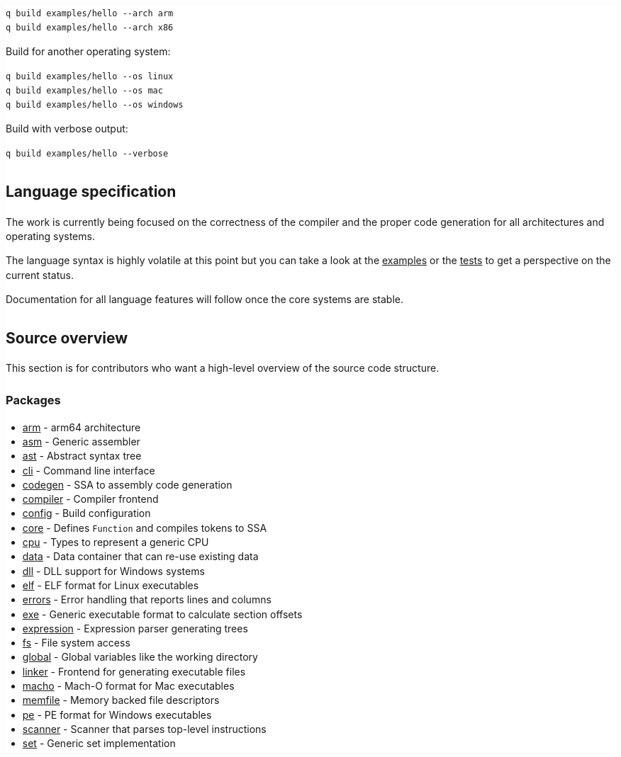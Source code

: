     q build examples/hello --arch arm
    q build examples/hello --arch x86
    

Build for another operating system:

    q build examples/hello --os linux
    q build examples/hello --os mac
    q build examples/hello --os windows
    

Build with verbose output:

    q build examples/hello --verbose
    

## Language specification

The work is currently being focused on the correctness of the compiler and the proper code generation for all architectures and operating systems.

The language syntax is highly volatile at this point but you can take a look at the [examples](https://git.urbach.dev/cli/q/src/branch/main/examples) or the [tests](https://git.urbach.dev/cli/q/src/branch/main/tests) to get a perspective on the current status.

Documentation for all language features will follow once the core systems are stable.

## Source overview

This section is for contributors who want a high-level overview of the source code structure.

### Packages

*   [arm](https://git.urbach.dev/cli/q/src/branch/main/src/arm) - arm64 architecture
*   [asm](https://git.urbach.dev/cli/q/src/branch/main/src/asm) - Generic assembler
*   [ast](https://git.urbach.dev/cli/q/src/branch/main/src/ast) - Abstract syntax tree
*   [cli](https://git.urbach.dev/cli/q/src/branch/main/src/cli) - Command line interface
*   [codegen](https://git.urbach.dev/cli/q/src/branch/main/src/codegen) - SSA to assembly code generation
*   [compiler](https://git.urbach.dev/cli/q/src/branch/main/src/compiler) - Compiler frontend
*   [config](https://git.urbach.dev/cli/q/src/branch/main/src/config) - Build configuration
*   [core](https://git.urbach.dev/cli/q/src/branch/main/src/core) - Defines `Function` and compiles tokens to SSA
*   [cpu](https://git.urbach.dev/cli/q/src/branch/main/src/cpu) - Types to represent a generic CPU
*   [data](https://git.urbach.dev/cli/q/src/branch/main/src/data) - Data container that can re-use existing data
*   [dll](https://git.urbach.dev/cli/q/src/branch/main/src/dll) - DLL support for Windows systems
*   [elf](https://git.urbach.dev/cli/q/src/branch/main/src/elf) - ELF format for Linux executables
*   [errors](https://git.urbach.dev/cli/q/src/branch/main/src/errors) - Error handling that reports lines and columns
*   [exe](https://git.urbach.dev/cli/q/src/branch/main/src/exe) - Generic executable format to calculate section offsets
*   [expression](https://git.urbach.dev/cli/q/src/branch/main/src/expression) - Expression parser generating trees
*   [fs](https://git.urbach.dev/cli/q/src/branch/main/src/fs) - File system access
*   [global](https://git.urbach.dev/cli/q/src/branch/main/src/global) - Global variables like the working directory
*   [linker](https://git.urbach.dev/cli/q/src/branch/main/src/linker) - Frontend for generating executable files
*   [macho](https://git.urbach.dev/cli/q/src/branch/main/src/macho) - Mach-O format for Mac executables
*   [memfile](https://git.urbach.dev/cli/q/src/branch/main/src/memfile) - Memory backed file descriptors
*   [pe](https://git.urbach.dev/cli/q/src/branch/main/src/pe) - PE format for Windows executables
*   [scanner](https://git.urbach.dev/cli/q/src/branch/main/src/scanner) - Scanner that parses top-level instructions
*   [set](https://git.urbach.dev/cli/q/src/branch/main/src/set) - Generic set implementation
